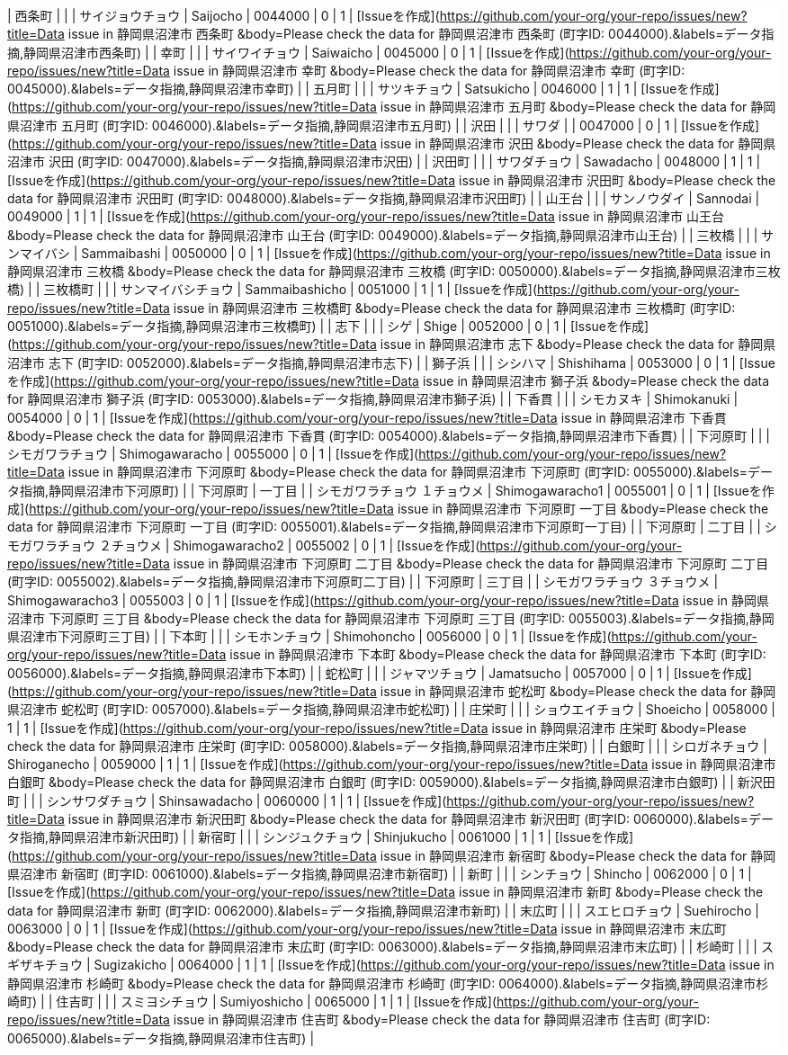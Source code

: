 | 西条町 |  |  | サイジョウチョウ   | Saijocho | 0044000 | 0 | 1 | [Issueを作成](https://github.com/your-org/your-repo/issues/new?title=Data issue in 静岡県沼津市 西条町  &body=Please check the data for 静岡県沼津市 西条町   (町字ID: 0044000).&labels=データ指摘,静岡県沼津市西条町) |
| 幸町 |  |  | サイワイチョウ   | Saiwaicho | 0045000 | 0 | 1 | [Issueを作成](https://github.com/your-org/your-repo/issues/new?title=Data issue in 静岡県沼津市 幸町  &body=Please check the data for 静岡県沼津市 幸町   (町字ID: 0045000).&labels=データ指摘,静岡県沼津市幸町) |
| 五月町 |  |  | サツキチョウ   | Satsukicho | 0046000 | 1 | 1 | [Issueを作成](https://github.com/your-org/your-repo/issues/new?title=Data issue in 静岡県沼津市 五月町  &body=Please check the data for 静岡県沼津市 五月町   (町字ID: 0046000).&labels=データ指摘,静岡県沼津市五月町) |
| 沢田 |  |  | サワダ   |  | 0047000 | 0 | 1 | [Issueを作成](https://github.com/your-org/your-repo/issues/new?title=Data issue in 静岡県沼津市 沢田  &body=Please check the data for 静岡県沼津市 沢田   (町字ID: 0047000).&labels=データ指摘,静岡県沼津市沢田) |
| 沢田町 |  |  | サワダチョウ   | Sawadacho | 0048000 | 1 | 1 | [Issueを作成](https://github.com/your-org/your-repo/issues/new?title=Data issue in 静岡県沼津市 沢田町  &body=Please check the data for 静岡県沼津市 沢田町   (町字ID: 0048000).&labels=データ指摘,静岡県沼津市沢田町) |
| 山王台 |  |  | サンノウダイ   | Sannodai | 0049000 | 1 | 1 | [Issueを作成](https://github.com/your-org/your-repo/issues/new?title=Data issue in 静岡県沼津市 山王台  &body=Please check the data for 静岡県沼津市 山王台   (町字ID: 0049000).&labels=データ指摘,静岡県沼津市山王台) |
| 三枚橋 |  |  | サンマイバシ   | Sammaibashi | 0050000 | 0 | 1 | [Issueを作成](https://github.com/your-org/your-repo/issues/new?title=Data issue in 静岡県沼津市 三枚橋  &body=Please check the data for 静岡県沼津市 三枚橋   (町字ID: 0050000).&labels=データ指摘,静岡県沼津市三枚橋) |
| 三枚橋町 |  |  | サンマイバシチョウ   | Sammaibashicho | 0051000 | 1 | 1 | [Issueを作成](https://github.com/your-org/your-repo/issues/new?title=Data issue in 静岡県沼津市 三枚橋町  &body=Please check the data for 静岡県沼津市 三枚橋町   (町字ID: 0051000).&labels=データ指摘,静岡県沼津市三枚橋町) |
| 志下 |  |  | シゲ   | Shige | 0052000 | 0 | 1 | [Issueを作成](https://github.com/your-org/your-repo/issues/new?title=Data issue in 静岡県沼津市 志下  &body=Please check the data for 静岡県沼津市 志下   (町字ID: 0052000).&labels=データ指摘,静岡県沼津市志下) |
| 獅子浜 |  |  | シシハマ   | Shishihama | 0053000 | 0 | 1 | [Issueを作成](https://github.com/your-org/your-repo/issues/new?title=Data issue in 静岡県沼津市 獅子浜  &body=Please check the data for 静岡県沼津市 獅子浜   (町字ID: 0053000).&labels=データ指摘,静岡県沼津市獅子浜) |
| 下香貫 |  |  | シモカヌキ   | Shimokanuki | 0054000 | 0 | 1 | [Issueを作成](https://github.com/your-org/your-repo/issues/new?title=Data issue in 静岡県沼津市 下香貫  &body=Please check the data for 静岡県沼津市 下香貫   (町字ID: 0054000).&labels=データ指摘,静岡県沼津市下香貫) |
| 下河原町 |  |  | シモガワラチョウ   | Shimogawaracho | 0055000 | 0 | 1 | [Issueを作成](https://github.com/your-org/your-repo/issues/new?title=Data issue in 静岡県沼津市 下河原町  &body=Please check the data for 静岡県沼津市 下河原町   (町字ID: 0055000).&labels=データ指摘,静岡県沼津市下河原町) |
| 下河原町 | 一丁目 |  | シモガワラチョウ １チョウメ  | Shimogawaracho1 | 0055001 | 0 | 1 | [Issueを作成](https://github.com/your-org/your-repo/issues/new?title=Data issue in 静岡県沼津市 下河原町 一丁目 &body=Please check the data for 静岡県沼津市 下河原町 一丁目  (町字ID: 0055001).&labels=データ指摘,静岡県沼津市下河原町一丁目) |
| 下河原町 | 二丁目 |  | シモガワラチョウ ２チョウメ  | Shimogawaracho2 | 0055002 | 0 | 1 | [Issueを作成](https://github.com/your-org/your-repo/issues/new?title=Data issue in 静岡県沼津市 下河原町 二丁目 &body=Please check the data for 静岡県沼津市 下河原町 二丁目  (町字ID: 0055002).&labels=データ指摘,静岡県沼津市下河原町二丁目) |
| 下河原町 | 三丁目 |  | シモガワラチョウ ３チョウメ  | Shimogawaracho3 | 0055003 | 0 | 1 | [Issueを作成](https://github.com/your-org/your-repo/issues/new?title=Data issue in 静岡県沼津市 下河原町 三丁目 &body=Please check the data for 静岡県沼津市 下河原町 三丁目  (町字ID: 0055003).&labels=データ指摘,静岡県沼津市下河原町三丁目) |
| 下本町 |  |  | シモホンチョウ   | Shimohoncho | 0056000 | 0 | 1 | [Issueを作成](https://github.com/your-org/your-repo/issues/new?title=Data issue in 静岡県沼津市 下本町  &body=Please check the data for 静岡県沼津市 下本町   (町字ID: 0056000).&labels=データ指摘,静岡県沼津市下本町) |
| 蛇松町 |  |  | ジャマツチョウ   | Jamatsucho | 0057000 | 0 | 1 | [Issueを作成](https://github.com/your-org/your-repo/issues/new?title=Data issue in 静岡県沼津市 蛇松町  &body=Please check the data for 静岡県沼津市 蛇松町   (町字ID: 0057000).&labels=データ指摘,静岡県沼津市蛇松町) |
| 庄栄町 |  |  | ショウエイチョウ   | Shoeicho | 0058000 | 1 | 1 | [Issueを作成](https://github.com/your-org/your-repo/issues/new?title=Data issue in 静岡県沼津市 庄栄町  &body=Please check the data for 静岡県沼津市 庄栄町   (町字ID: 0058000).&labels=データ指摘,静岡県沼津市庄栄町) |
| 白銀町 |  |  | シロガネチョウ   | Shiroganecho | 0059000 | 1 | 1 | [Issueを作成](https://github.com/your-org/your-repo/issues/new?title=Data issue in 静岡県沼津市 白銀町  &body=Please check the data for 静岡県沼津市 白銀町   (町字ID: 0059000).&labels=データ指摘,静岡県沼津市白銀町) |
| 新沢田町 |  |  | シンサワダチョウ   | Shinsawadacho | 0060000 | 1 | 1 | [Issueを作成](https://github.com/your-org/your-repo/issues/new?title=Data issue in 静岡県沼津市 新沢田町  &body=Please check the data for 静岡県沼津市 新沢田町   (町字ID: 0060000).&labels=データ指摘,静岡県沼津市新沢田町) |
| 新宿町 |  |  | シンジュクチョウ   | Shinjukucho | 0061000 | 1 | 1 | [Issueを作成](https://github.com/your-org/your-repo/issues/new?title=Data issue in 静岡県沼津市 新宿町  &body=Please check the data for 静岡県沼津市 新宿町   (町字ID: 0061000).&labels=データ指摘,静岡県沼津市新宿町) |
| 新町 |  |  | シンチョウ   | Shincho | 0062000 | 0 | 1 | [Issueを作成](https://github.com/your-org/your-repo/issues/new?title=Data issue in 静岡県沼津市 新町  &body=Please check the data for 静岡県沼津市 新町   (町字ID: 0062000).&labels=データ指摘,静岡県沼津市新町) |
| 末広町 |  |  | スエヒロチョウ   | Suehirocho | 0063000 | 0 | 1 | [Issueを作成](https://github.com/your-org/your-repo/issues/new?title=Data issue in 静岡県沼津市 末広町  &body=Please check the data for 静岡県沼津市 末広町   (町字ID: 0063000).&labels=データ指摘,静岡県沼津市末広町) |
| 杉崎町 |  |  | スギザキチョウ   | Sugizakicho | 0064000 | 1 | 1 | [Issueを作成](https://github.com/your-org/your-repo/issues/new?title=Data issue in 静岡県沼津市 杉崎町  &body=Please check the data for 静岡県沼津市 杉崎町   (町字ID: 0064000).&labels=データ指摘,静岡県沼津市杉崎町) |
| 住吉町 |  |  | スミヨシチョウ   | Sumiyoshicho | 0065000 | 1 | 1 | [Issueを作成](https://github.com/your-org/your-repo/issues/new?title=Data issue in 静岡県沼津市 住吉町  &body=Please check the data for 静岡県沼津市 住吉町   (町字ID: 0065000).&labels=データ指摘,静岡県沼津市住吉町) |